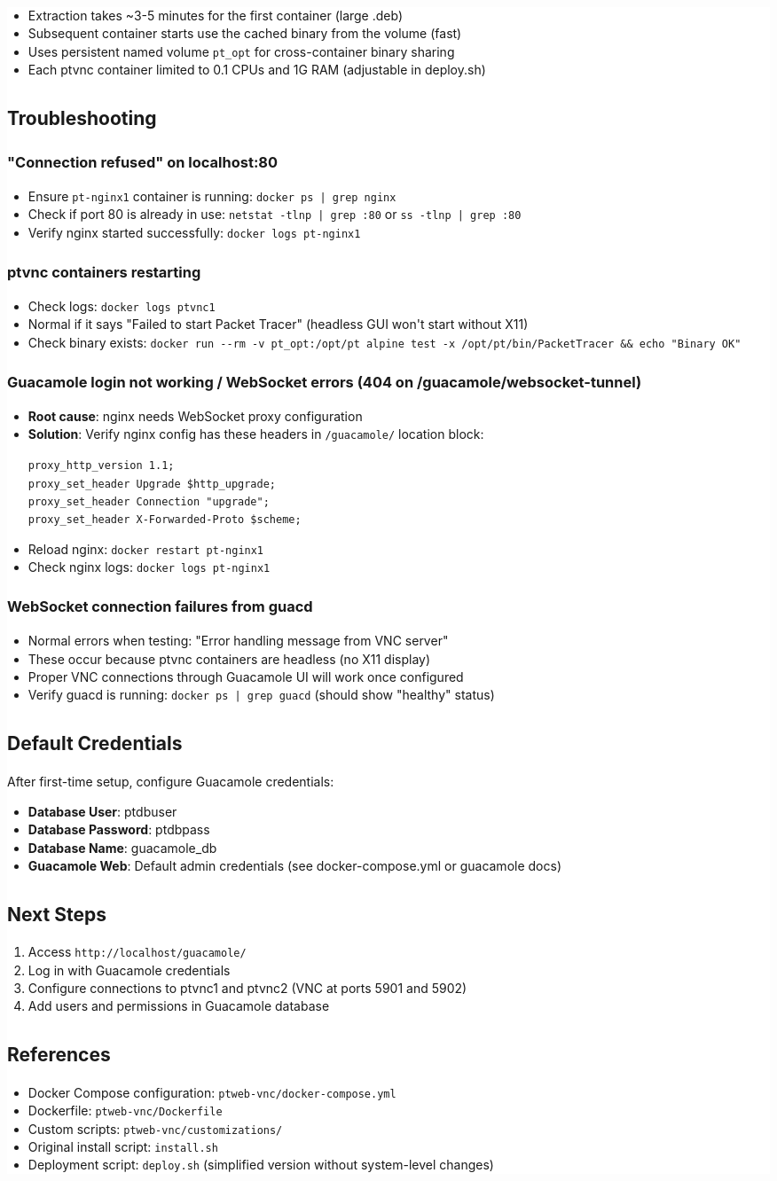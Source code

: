 - Extraction takes ~3-5 minutes for the first container (large .deb)
- Subsequent container starts use the cached binary from the volume (fast)
- Uses persistent named volume `pt_opt` for cross-container binary sharing
- Each ptvnc container limited to 0.1 CPUs and 1G RAM (adjustable in deploy.sh)

## Troubleshooting

### "Connection refused" on localhost:80
- Ensure `pt-nginx1` container is running: `docker ps | grep nginx`
- Check if port 80 is already in use: `netstat -tlnp | grep :80` or `ss -tlnp | grep :80`
- Verify nginx started successfully: `docker logs pt-nginx1`

### ptvnc containers restarting
- Check logs: `docker logs ptvnc1`
- Normal if it says "Failed to start Packet Tracer" (headless GUI won't start without X11)
- Check binary exists: `docker run --rm -v pt_opt:/opt/pt alpine test -x /opt/pt/bin/PacketTracer && echo "Binary OK"`

### Guacamole login not working / WebSocket errors (404 on /guacamole/websocket-tunnel)
- **Root cause**: nginx needs WebSocket proxy configuration
- **Solution**: Verify nginx config has these headers in `/guacamole/` location block:
  ```nginx
  proxy_http_version 1.1;
  proxy_set_header Upgrade $http_upgrade;
  proxy_set_header Connection "upgrade";
  proxy_set_header X-Forwarded-Proto $scheme;
  ```
- Reload nginx: `docker restart pt-nginx1`
- Check nginx logs: `docker logs pt-nginx1`

### WebSocket connection failures from guacd
- Normal errors when testing: "Error handling message from VNC server"
- These occur because ptvnc containers are headless (no X11 display)
- Proper VNC connections through Guacamole UI will work once configured
- Verify guacd is running: `docker ps | grep guacd` (should show "healthy" status)

## Default Credentials

After first-time setup, configure Guacamole credentials:
- **Database User**: ptdbuser
- **Database Password**: ptdbpass
- **Database Name**: guacamole_db
- **Guacamole Web**: Default admin credentials (see docker-compose.yml or guacamole docs)

## Next Steps

1. Access `http://localhost/guacamole/`
2. Log in with Guacamole credentials
3. Configure connections to ptvnc1 and ptvnc2 (VNC at ports 5901 and 5902)
4. Add users and permissions in Guacamole database

## References

- Docker Compose configuration: `ptweb-vnc/docker-compose.yml`
- Dockerfile: `ptweb-vnc/Dockerfile`
- Custom scripts: `ptweb-vnc/customizations/`
- Original install script: `install.sh`
- Deployment script: `deploy.sh` (simplified version without system-level changes)
